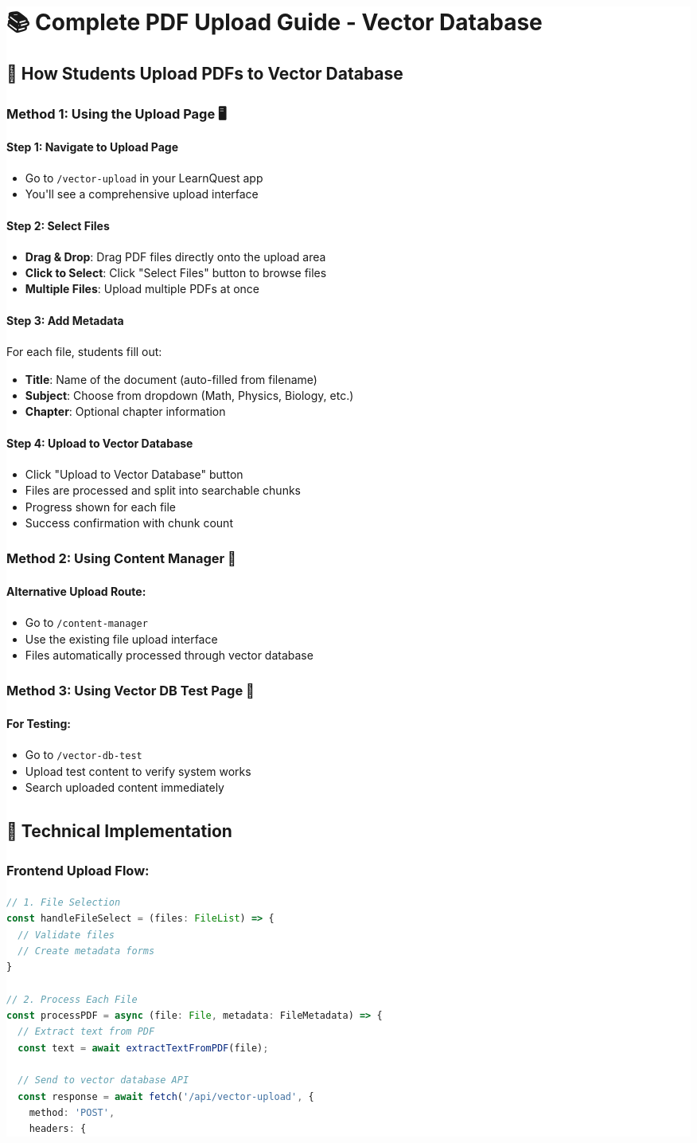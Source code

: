 # 📚 Complete PDF Upload Guide - Vector Database

## 🎯 **How Students Upload PDFs to Vector Database**

### **Method 1: Using the Upload Page** 🖥️

#### **Step 1: Navigate to Upload Page**
- Go to `/vector-upload` in your LearnQuest app
- You'll see a comprehensive upload interface

#### **Step 2: Select Files**
- **Drag & Drop**: Drag PDF files directly onto the upload area
- **Click to Select**: Click "Select Files" button to browse files
- **Multiple Files**: Upload multiple PDFs at once

#### **Step 3: Add Metadata**
For each file, students fill out:
- **Title**: Name of the document (auto-filled from filename)
- **Subject**: Choose from dropdown (Math, Physics, Biology, etc.)
- **Chapter**: Optional chapter information

#### **Step 4: Upload to Vector Database**
- Click "Upload to Vector Database" button
- Files are processed and split into searchable chunks
- Progress shown for each file
- Success confirmation with chunk count

### **Method 2: Using Content Manager** 📁

#### **Alternative Upload Route:**
- Go to `/content-manager`
- Use the existing file upload interface
- Files automatically processed through vector database

### **Method 3: Using Vector DB Test Page** 🧪

#### **For Testing:**
- Go to `/vector-db-test`
- Upload test content to verify system works
- Search uploaded content immediately

## 🔧 **Technical Implementation**

### **Frontend Upload Flow:**
```typescript
// 1. File Selection
const handleFileSelect = (files: FileList) => {
  // Validate files
  // Create metadata forms
}

// 2. Process Each File
const processPDF = async (file: File, metadata: FileMetadata) => {
  // Extract text from PDF
  const text = await extractTextFromPDF(file);
  
  // Send to vector database API
  const response = await fetch('/api/vector-upload', {
    method: 'POST',
    headers: {
```